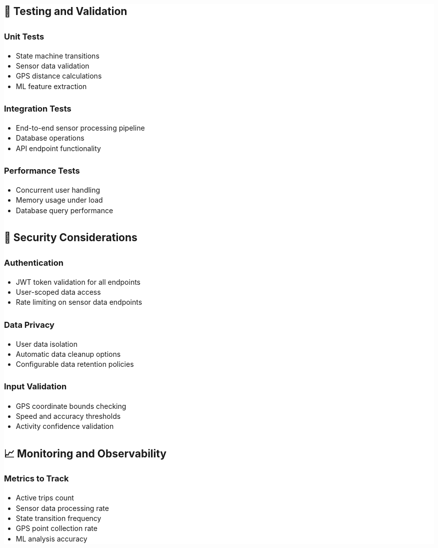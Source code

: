 ## 🧪 Testing and Validation

### Unit Tests

- State machine transitions
- Sensor data validation
- GPS distance calculations
- ML feature extraction

### Integration Tests

- End-to-end sensor processing pipeline
- Database operations
- API endpoint functionality

### Performance Tests

- Concurrent user handling
- Memory usage under load
- Database query performance

## 🔐 Security Considerations

### Authentication

- JWT token validation for all endpoints
- User-scoped data access
- Rate limiting on sensor data endpoints

### Data Privacy

- User data isolation
- Automatic data cleanup options
- Configurable data retention policies

### Input Validation

- GPS coordinate bounds checking
- Speed and accuracy thresholds
- Activity confidence validation

## 📈 Monitoring and Observability

### Metrics to Track

- Active trips count
- Sensor data processing rate
- State transition frequency
- GPS point collection rate
- ML analysis accuracy
